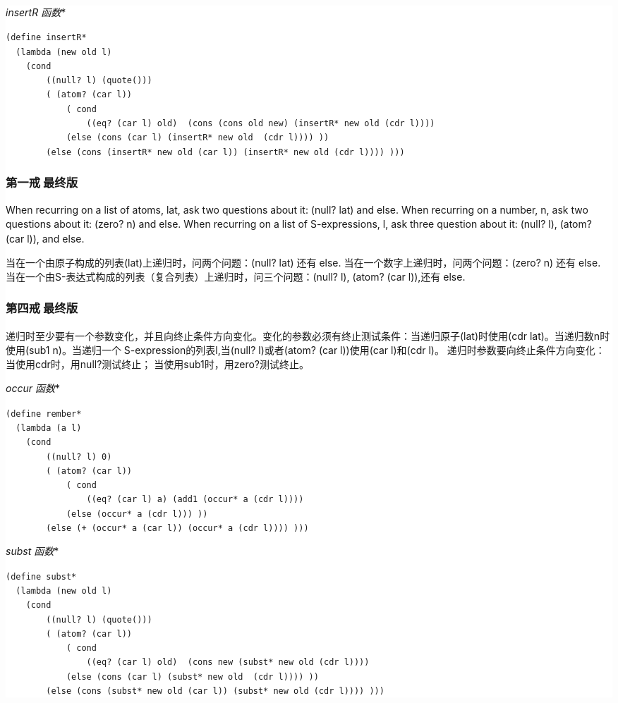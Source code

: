 

**insertR* 函数**  

	(define insertR*
	  (lambda (new old l)
	    (cond
			((null? l) (quote()))
			( (atom? (car l))
				( cond
					((eq? (car l) old)  (cons (cons old new) (insertR* new old (cdr l))))
				(else (cons (car l) (insertR* new old  (cdr l)))) ))
			(else (cons (insertR* new old (car l)) (insertR* new old (cdr l)))) )))



### 第一戒 最终版  

When recurring on a list of atoms, lat, ask two questions about it:  (null?  lat) and else. 
When recurring on a number, n, ask two questions about it:  (zero?  n)  and else. 
When recurring on a list of S-expressions, l, ask three question about it:  (null? l),  (atom? (car l)), and else. 

当在一个由原子构成的列表(lat)上递归时，问两个问题：(null? lat) 还有 else.
当在一个数字上递归时，问两个问题：(zero? n) 还有 else.
当在一个由S-表达式构成的列表（复合列表）上递归时，问三个问题：(null? l), (atom? (car l)),还有 else.


### 第四戒 最终版  

递归时至少要有一个参数变化，并且向终止条件方向变化。变化的参数必须有终止测试条件：当递归原子(lat)时使用(cdr lat)。当递归数n时使用(sub1 n)。当递归一个 S-expression的列表l,当(null? l)或者(atom? (car l))使用(car l)和(cdr l)。
递归时参数要向终止条件方向变化：当使用cdr时，用null?测试终止；
当使用sub1时，用zero?测试终止。



**occur* 函数**  

	(define rember*
	  (lambda (a l)
	    (cond
			((null? l) 0)
			( (atom? (car l))
				( cond
					((eq? (car l) a) (add1 (occur* a (cdr l))))
				(else (occur* a (cdr l))) ))
			(else (+ (occur* a (car l)) (occur* a (cdr l)))) )))


**subst* 函数**  

	(define subst*
	  (lambda (new old l)
	    (cond
			((null? l) (quote()))
			( (atom? (car l))
				( cond
					((eq? (car l) old)  (cons new (subst* new old (cdr l))))
				(else (cons (car l) (subst* new old  (cdr l)))) ))
			(else (cons (subst* new old (car l)) (subst* new old (cdr l)))) )))
